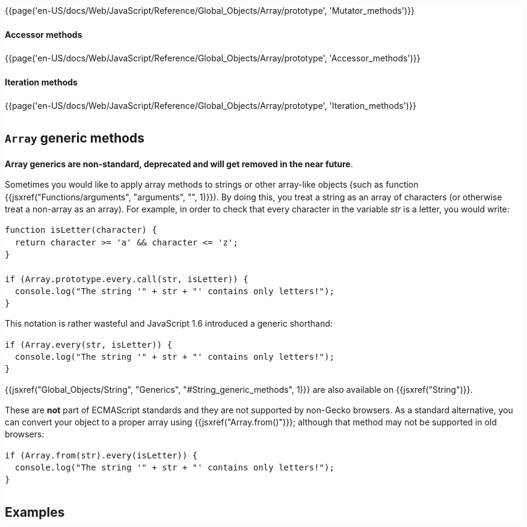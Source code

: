<div>{{page('en-US/docs/Web/JavaScript/Reference/Global_Objects/Array/prototype', 'Mutator_methods')}}</div>

<h4 id="Accessor_methods">Accessor methods</h4>

<div>{{page('en-US/docs/Web/JavaScript/Reference/Global_Objects/Array/prototype', 'Accessor_methods')}}</div>

<h4 id="Iteration_methods">Iteration methods</h4>

<div>{{page('en-US/docs/Web/JavaScript/Reference/Global_Objects/Array/prototype', 'Iteration_methods')}}</div>

<h2 id="Array_generic_methods"><code>Array</code> generic methods</h2>

<div class="warning">
<p><strong>Array generics are non-standard, deprecated and will get removed in the near future</strong>.&nbsp;</p>
</div>

<p>Sometimes you would like to apply array methods to strings or other array-like objects (such as function {{jsxref("Functions/arguments", "arguments", "", 1)}}). By doing this, you treat a string as an array of characters (or otherwise treat a non-array as an array). For example, in order to check that every character in the variable <var>str</var> is a letter, you would write:</p>

<pre class="brush: js">
function isLetter(character) {
  return character &gt;= 'a' &amp;&amp; character &lt;= 'z';
}

if (Array.prototype.every.call(str, isLetter)) {
  console.log("The string '" + str + "' contains only letters!");
}
</pre>

<p>This notation is rather wasteful and JavaScript 1.6 introduced a generic shorthand:</p>

<pre class="brush: js">
if (Array.every(str, isLetter)) {
  console.log("The string '" + str + "' contains only letters!");
}
</pre>

<p>{{jsxref("Global_Objects/String", "Generics", "#String_generic_methods", 1)}} are also available on {{jsxref("String")}}.</p>

<p>These are <strong>not</strong> part of ECMAScript standards and they are not supported by non-Gecko browsers. As a standard&nbsp;alternative, you can convert your object to a proper array using&nbsp;{{jsxref("Array.from()")}};&nbsp;although that method may&nbsp;not be supported in old browsers:</p>

<pre class="brush: js">
if (Array.from(str).every(isLetter)) { 
&nbsp; console.log("The string '" + str + "' contains only letters!"); 
}
</pre>

<h2 id="Examples">Examples</h2>
